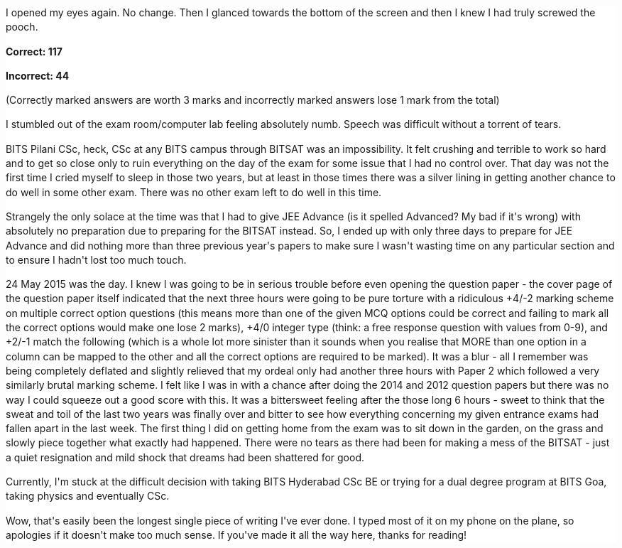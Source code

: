 I opened my eyes again. No change. Then I glanced towards the bottom of the screen and then I knew I had truly screwed the pooch.

**Correct: 117**

**Incorrect: 44**

(Correctly marked answers are worth 3 marks and incorrectly marked answers lose 1 mark from the total)

I stumbled out of the exam room/computer lab feeling absolutely numb. Speech was difficult without a torrent of tears.

BITS Pilani CSc, heck, CSc at any BITS campus through BITSAT was an impossibility. It felt crushing and terrible to work so hard and to get so close only to ruin everything on the day of the exam for some issue that I had no control over. That day was not the first time I cried myself to sleep in those two years, but at least in those times there was a silver lining in getting another chance to do well in some other exam. There was no other exam left to do well in this time.

Strangely the only solace at the time was that I had to give JEE Advance (is it spelled Advanced? My bad if it\'s wrong) with absolutely no preparation due to preparing for the BITSAT instead. So, I ended up with only three days to prepare for JEE Advance and did nothing more than three previous year\'s papers to make sure I wasn\'t wasting time on any particular section and to ensure I hadn\'t lost too much touch.

24 May 2015 was the day. I knew I was going to be in serious trouble before even opening the question paper - the cover page of the question paper itself indicated that the next three hours were going to be pure torture with a ridiculous +4/-2 marking scheme on multiple correct option questions (this means more than one of the given MCQ options could be correct and failing to mark all the correct options would make one lose 2 marks), +4/0 integer type (think: a free response question with values from 0-9), and +2/-1 match the following (which is a whole lot more sinister than it sounds when you realise that MORE than one option in a column can be mapped to the other and all the correct options are required to be marked). It was a blur - all I remember was being completely deflated and slightly relieved that my ordeal only had another three hours with Paper 2 which followed a very similarly brutal marking scheme. I felt like I was in with a chance after doing the 2014 and 2012 question papers but there was no way I could squeeze out a good score with this. It was a bittersweet feeling after the those long 6 hours - sweet to think that the sweat and toil of the last two years was finally over and bitter to see how everything concerning my given entrance exams had fallen apart in the last week. The first thing I did on getting home from the exam was to sit down in the garden, on the grass and slowly piece together what exactly had happened. There were no tears as there had been for making a mess of the BITSAT - just a quiet resignation and mild shock that dreams had been shattered for good.

Currently, I\'m stuck at the difficult decision with taking BITS Hyderabad CSc BE or trying for a dual degree program at BITS Goa, taking physics and eventually CSc.

Wow, that\'s easily been the longest single piece of writing I\'ve ever done. I typed most of it on my phone on the plane, so apologies if it doesn\'t make too much sense. If you\'ve made it all the way here, thanks for reading!
